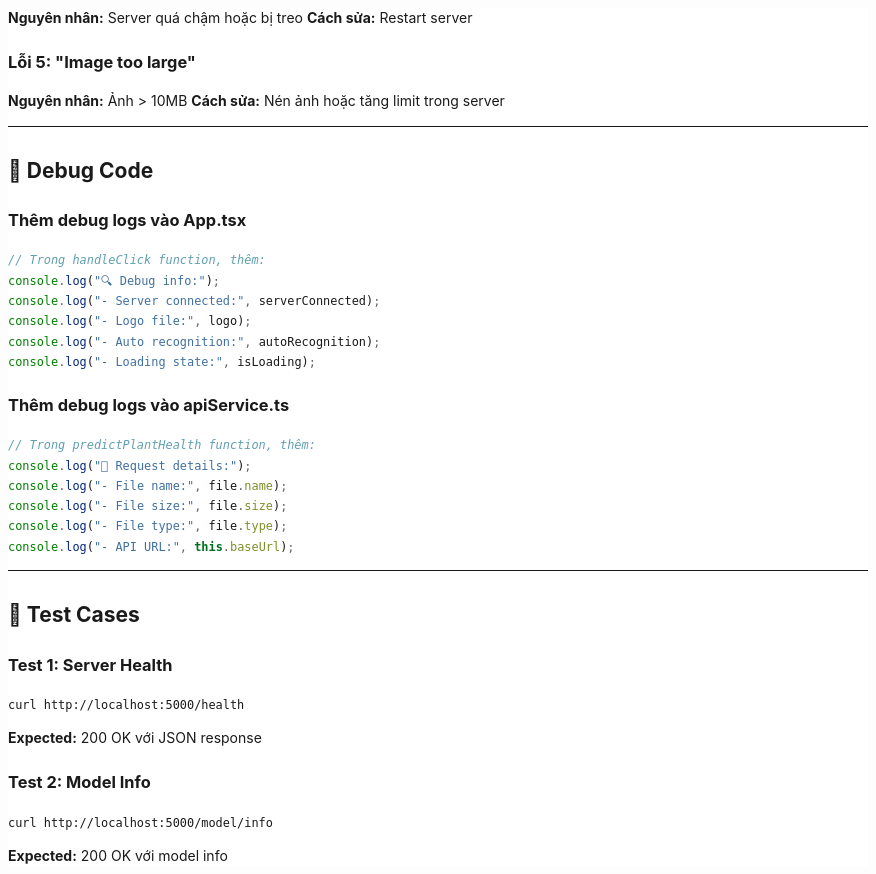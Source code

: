 **Nguyên nhân:** Server quá chậm hoặc bị treo
**Cách sửa:** Restart server

### Lỗi 5: "Image too large"

**Nguyên nhân:** Ảnh > 10MB
**Cách sửa:** Nén ảnh hoặc tăng limit trong server

---

## 🔧 Debug Code

### Thêm debug logs vào App.tsx

```typescript
// Trong handleClick function, thêm:
console.log("🔍 Debug info:");
console.log("- Server connected:", serverConnected);
console.log("- Logo file:", logo);
console.log("- Auto recognition:", autoRecognition);
console.log("- Loading state:", isLoading);
```

### Thêm debug logs vào apiService.ts

```typescript
// Trong predictPlantHealth function, thêm:
console.log("📡 Request details:");
console.log("- File name:", file.name);
console.log("- File size:", file.size);
console.log("- File type:", file.type);
console.log("- API URL:", this.baseUrl);
```

---

## 🧪 Test Cases

### Test 1: Server Health

```bash
curl http://localhost:5000/health
```

**Expected:** 200 OK với JSON response

### Test 2: Model Info

```bash
curl http://localhost:5000/model/info
```

**Expected:** 200 OK với model info
